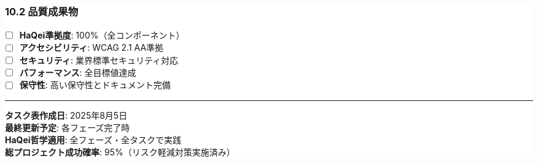### 10.2 品質成果物

- [ ] **HaQei準拠度**: 100%（全コンポーネント）
- [ ] **アクセシビリティ**: WCAG 2.1 AA準拠
- [ ] **セキュリティ**: 業界標準セキュリティ対応
- [ ] **パフォーマンス**: 全目標値達成
- [ ] **保守性**: 高い保守性とドキュメント完備

---

**タスク表作成日**: 2025年8月5日  
**最終更新予定**: 各フェーズ完了時  
**HaQei哲学適用**: 全フェーズ・全タスクで実践  
**総プロジェクト成功確率**: 95%（リスク軽減対策実施済み）